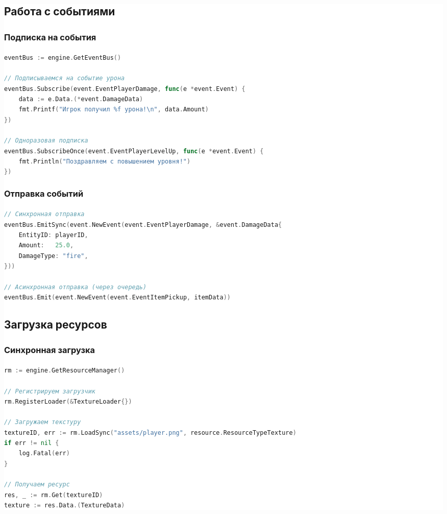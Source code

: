 ## Работа с событиями

### Подписка на события

```go
eventBus := engine.GetEventBus()

// Подписываемся на событие урона
eventBus.Subscribe(event.EventPlayerDamage, func(e *event.Event) {
    data := e.Data.(*event.DamageData)
    fmt.Printf("Игрок получил %f урона!\n", data.Amount)
})

// Одноразовая подписка
eventBus.SubscribeOnce(event.EventPlayerLevelUp, func(e *event.Event) {
    fmt.Println("Поздравляем с повышением уровня!")
})
```

### Отправка событий

```go
// Синхронная отправка
eventBus.EmitSync(event.NewEvent(event.EventPlayerDamage, &event.DamageData{
    EntityID: playerID,
    Amount:   25.0,
    DamageType: "fire",
}))

// Асинхронная отправка (через очередь)
eventBus.Emit(event.NewEvent(event.EventItemPickup, itemData))
```

## Загрузка ресурсов

### Синхронная загрузка

```go
rm := engine.GetResourceManager()

// Регистрируем загрузчик
rm.RegisterLoader(&TextureLoader{})

// Загружаем текстуру
textureID, err := rm.LoadSync("assets/player.png", resource.ResourceTypeTexture)
if err != nil {
    log.Fatal(err)
}

// Получаем ресурс
res, _ := rm.Get(textureID)
texture := res.Data.(TextureData)
```
